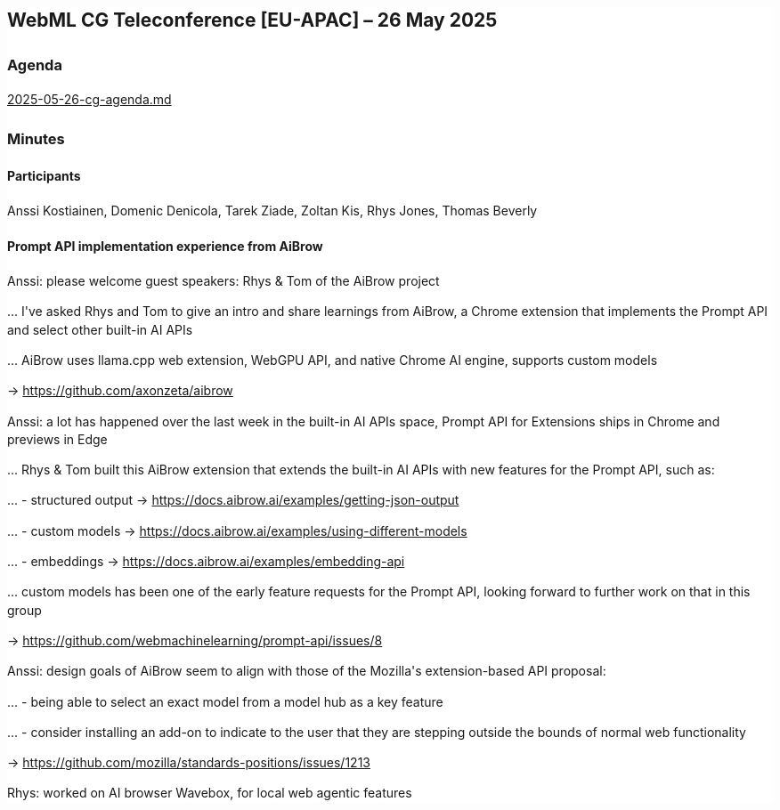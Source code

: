 ## WebML CG Teleconference [EU-APAC] – 26 May 2025

### Agenda

[2025-05-26-cg-agenda.md](/telcons/2025-05-26-cg-agenda.md)

### Minutes

#### Participants

Anssi Kostiainen,
Domenic Denicola,
Tarek Ziade,
Zoltan Kis,
Rhys Jones,
Thomas Beverly

#### Prompt API implementation experience from AiBrow

Anssi: please welcome guest speakers: Rhys & Tom of the AiBrow project

... I've asked Rhys and Tom to give an intro and share learnings from AiBrow, a Chrome extension that implements the Prompt API and select other built-in AI APIs

... AiBrow uses llama.cpp web extension, WebGPU API, and native Chrome AI engine, supports custom models

-> https://github.com/axonzeta/aibrow

Anssi: a lot has happened over the last week in the built-in AI APIs space, Prompt API for Extensions ships in Chrome and previews in Edge

... Rhys & Tom built this AiBrow extension that extends the built-in AI APIs with new features for the Prompt API, such as:

... - structured output -> https://docs.aibrow.ai/examples/getting-json-output

... - custom models -> https://docs.aibrow.ai/examples/using-different-models

... - embeddings -> https://docs.aibrow.ai/examples/embedding-api

... custom models has been one of the early feature requests for the Prompt API, looking forward to further work on that in this group

-> https://github.com/webmachinelearning/prompt-api/issues/8

Anssi: design goals of AiBrow seem to align with those of the Mozilla's extension-based API proposal:

... - being able to select an exact model from a model hub as a key feature

... - consider installing an add-on to indicate to the user that they are stepping outside the bounds of normal web functionality

-> https://github.com/mozilla/standards-positions/issues/1213

Rhys: worked on AI browser Wavebox, for local web agentic features
